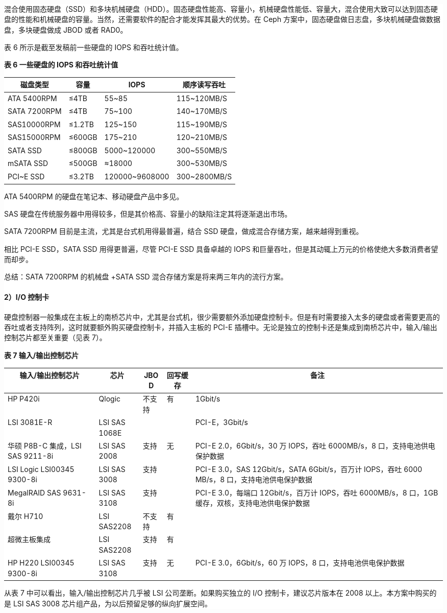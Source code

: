混合使用固态硬盘（SSD）和多块机械硬盘（HDD）。固态硬盘性能高、容量小，机械硬盘性能低、容量大，混合使用大致可以达到固态硬盘的性能和机械硬盘的容量。当然，还需要软件的配合才能发挥其最大的优势。在 Ceph 方案中，固态硬盘做日志盘，多块机械硬盘做数据盘，多块硬盘做成 JBOD 或者 RAD0。

表 6 所示是截至发稿前一些硬盘的 IOPS 和吞吐统计值。

**表 6 一些硬盘的 IOPS 和吞吐统计值**

| 磁盘类型 | 容量 | IOPS | 顺序读写吞吐 |
| --- | --- | --- | --- |
| ATA 5400RPM | ≤4TB | 55~85 | 115~120MB/S |
| SATA 7200RPM | ≤4TB | 75~100 | 140~170MB/S |
| SAS10000RPM | ≤1.2TB | 125~150 | 115~190MB/S |
| SAS15000RPM | ≤600GB | 175~210 | 120~210MB/S |
| SATA SSD | ≤800GB | 5000~120000 | 300~550MB/S |
| mSATA SSD | ≤500GB | ≈18000 | 300~530MB/S |
| PCI~E SSD | ≤3.2TB | 120000~9608000 | 300~2800MB/S |

ATA 5400RPM 的硬盘在笔记本、移动硬盘产品中多见。

SAS 硬盘在传统服务器中用得较多，但是其价格高、容量小的缺陷注定其将逐渐退出市场。

SATA 7200RPM 目前是主流，尤其是台式机用得最普遍，结合 SSD 硬盘，做成混合存储方案，越来越得到重视。

相比 PCI-E SSD，SATA SSD 用得更普遍，尽管 PCI-E SSD 具备卓越的 IOPS 和巨量吞吐，但是其动辄上万元的价格使绝大多数消费者望而却步。

总结：SATA 7200RPM 的机械盘 +SATA SSD 混合存储方案是将来两三年内的流行方案。

#### 2）I/O 控制卡

硬盘控制器一般集成在主板上的南桥芯片中，尤其是台式机，很少需要额外添加硬盘控制卡。但是有时需要接入太多的硬盘或者需要更高的吞吐或者支持阵列，这时就要额外购买硬盘控制卡，并插入主板的 PCI-E 插槽中。无论是独立的控制卡还是集成到南桥芯片中，输入/输出控制芯片都至关重要（见表 7）。

**表 7 输入/输出控制芯片**

| 输入/输出控制芯片 | 芯片 | JBOD | 回写缓存 | 备注 |
| --- | --- | --- | --- | --- |
| HP P420i | Qlogic | 不支持 | 有 | 1Gbit/s |
| LSI 3081E-R | LSI SAS 1068E |   |   | PCI-E，3Gbit/s |
| 华硕 P8B-C 集成，LSI SAS 9211-8i | LSI SAS 2008 | 支持 | 无 | PCI-E 2.0，6Gbit/s，30 万 IOPS，吞吐 6000MB/s，8 口，支持电池供电保护数据 |
| LSI Logic LSI00345 9300-8i | LSI SAS 3008 | 支持 |   | PCI-E 3.0，SAS 12Gbit/s，SATA 6Gbit/s，百万计 IOPS，吞吐 6000 MB/s，8 口，支持电池供电保护数据 |
| MegalRAID SAS 9631-8i | LSI SAS 3108 | 支持 |   | PCI-E 3.0，每端口 12Gbit/s，百万计 IOPS，吞吐 6000MB/s，8 口，1GB 缓存，双核，支持电池供电保护数据 |
| 戴尔 H710 | LSI SAS2208 | 不支持 | 有 |   |
| 超微主板集成 | LSI SAS2208 | 支持 | 有 |   |
| HP H220 LSI00345 9300-8i | LSI SAS 3108 | 支持 | 无 | PCI-E 3.0，6Gbit/s，60 万 IOPS，8 口，支持电池供电保护数据 |

从表 7 中可以看出，输入/输出控制芯片几乎被 LSI 公司垄断。如果购买独立的 I/O 控制卡，建议芯片版本在 2008 以上。本方案中购买的是 LSI SAS 3008 芯片组产品，为以后预留足够的纵向扩展空间。
